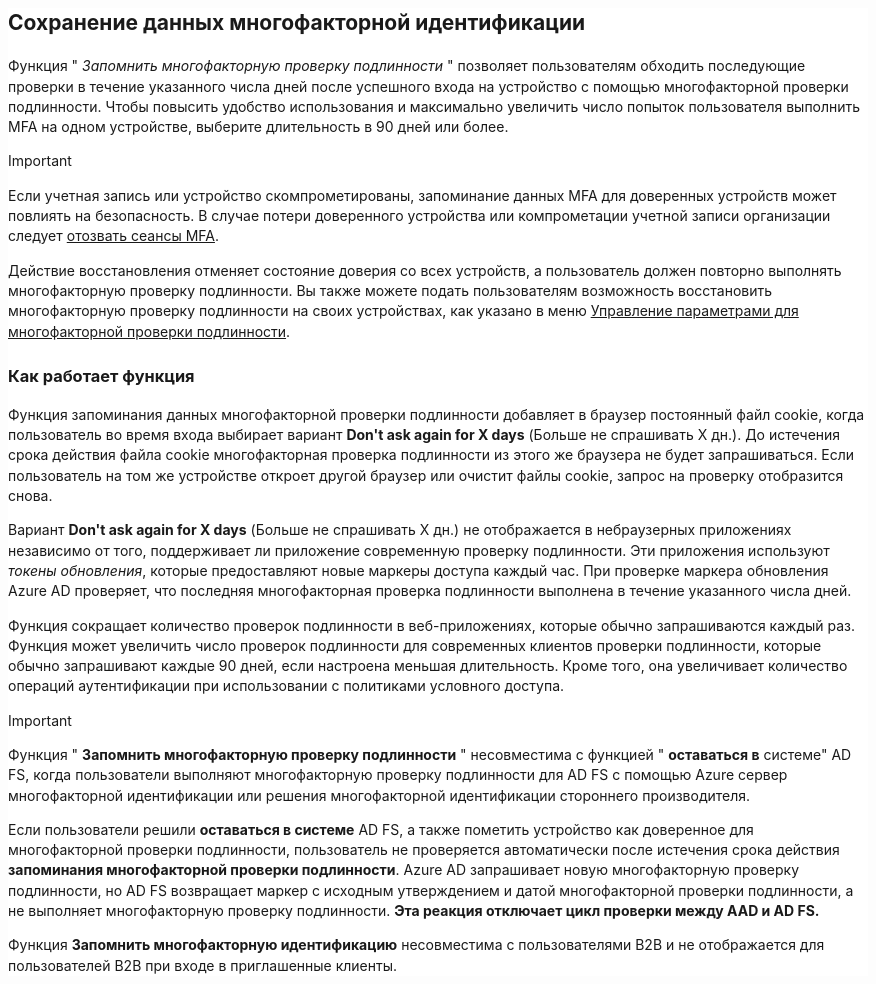 ## <a name="remember-multi-factor-authentication"></a>Сохранение данных многофакторной идентификации

Функция " _Запомнить многофакторную проверку подлинности_ " позволяет пользователям обходить последующие проверки в течение указанного числа дней после успешного входа на устройство с помощью многофакторной проверки подлинности. Чтобы повысить удобство использования и максимально увеличить число попыток пользователя выполнить MFA на одном устройстве, выберите длительность в 90 дней или более.

> [!IMPORTANT]
> Если учетная запись или устройство скомпрометированы, запоминание данных MFA для доверенных устройств может повлиять на безопасность. В случае потери доверенного устройства или компрометации учетной записи организации следует [отозвать сеансы MFA](howto-mfa-userdevicesettings.md).
>
> Действие восстановления отменяет состояние доверия со всех устройств, а пользователь должен повторно выполнять многофакторную проверку подлинности. Вы также можете подать пользователям возможность восстановить многофакторную проверку подлинности на своих устройствах, как указано в меню [Управление параметрами для многофакторной проверки подлинности](../user-help/multi-factor-authentication-end-user-manage-settings.md#turn-on-two-factor-verification-prompts-on-a-trusted-device).

### <a name="how-the-feature-works"></a>Как работает функция

Функция запоминания данных многофакторной проверки подлинности добавляет в браузер постоянный файл cookie, когда пользователь во время входа выбирает вариант **Don't ask again for X days** (Больше не спрашивать X дн.). До истечения срока действия файла cookie многофакторная проверка подлинности из этого же браузера не будет запрашиваться. Если пользователь на том же устройстве откроет другой браузер или очистит файлы cookie, запрос на проверку отобразится снова.

Вариант **Don't ask again for X days** (Больше не спрашивать X дн.) не отображается в небраузерных приложениях независимо от того, поддерживает ли приложение современную проверку подлинности. Эти приложения используют _токены обновления_, которые предоставляют новые маркеры доступа каждый час. При проверке маркера обновления Azure AD проверяет, что последняя многофакторная проверка подлинности выполнена в течение указанного числа дней.

Функция сокращает количество проверок подлинности в веб-приложениях, которые обычно запрашиваются каждый раз. Функция может увеличить число проверок подлинности для современных клиентов проверки подлинности, которые обычно запрашивают каждые 90 дней, если настроена меньшая длительность. Кроме того, она увеличивает количество операций аутентификации при использовании с политиками условного доступа.

> [!IMPORTANT]
> Функция " **Запомнить многофакторную проверку подлинности** " несовместима с функцией " **оставаться в** системе" AD FS, когда пользователи выполняют многофакторную проверку подлинности для AD FS с помощью Azure сервер многофакторной идентификации или решения многофакторной идентификации стороннего производителя.
>
> Если пользователи решили **оставаться в системе** AD FS, а также пометить устройство как доверенное для многофакторной проверки подлинности, пользователь не проверяется автоматически после истечения срока действия **запоминания многофакторной проверки подлинности**. Azure AD запрашивает новую многофакторную проверку подлинности, но AD FS возвращает маркер с исходным утверждением и датой многофакторной проверки подлинности, а не выполняет многофакторную проверку подлинности. **Эта реакция отключает цикл проверки между AAD и AD FS.**
>
> Функция **Запомнить многофакторную идентификацию** несовместима с пользователями B2B и не отображается для пользователей B2B при входе в приглашенные клиенты.
>
